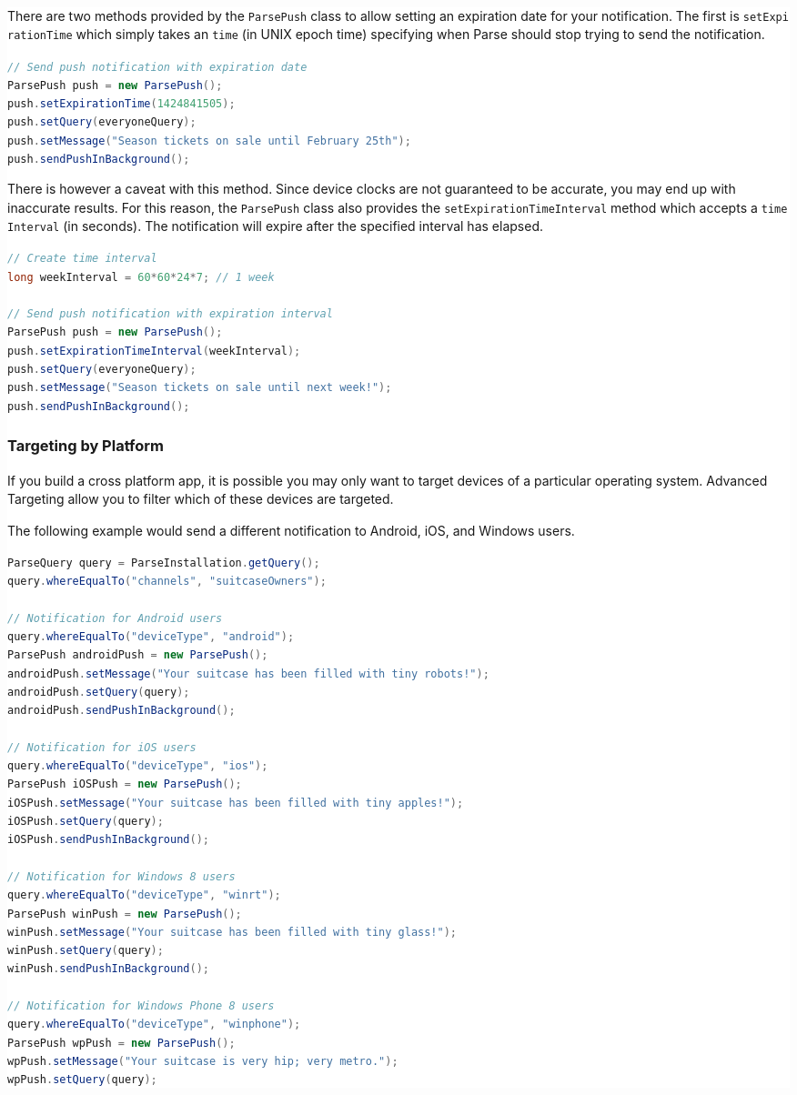 There are two methods provided by the `ParsePush` class to allow setting an expiration date for your notification. The first is `setExpirationTime` which simply takes an `time` (in UNIX epoch time) specifying when Parse should stop trying to send the notification.

```java
// Send push notification with expiration date
ParsePush push = new ParsePush();
push.setExpirationTime(1424841505);
push.setQuery(everyoneQuery);
push.setMessage("Season tickets on sale until February 25th");
push.sendPushInBackground();
```

There is however a caveat with this method. Since device clocks are not guaranteed to be accurate, you may end up with inaccurate results. For this reason, the `ParsePush` class also provides the `setExpirationTimeInterval` method which accepts a `timeInterval` (in seconds). The notification will expire after the specified interval has elapsed.

```java
// Create time interval
long weekInterval = 60*60*24*7; // 1 week

// Send push notification with expiration interval
ParsePush push = new ParsePush();
push.setExpirationTimeInterval(weekInterval);
push.setQuery(everyoneQuery);
push.setMessage("Season tickets on sale until next week!");
push.sendPushInBackground();
```

### Targeting by Platform

If you build a cross platform app, it is possible you may only want to target devices of a particular operating system. Advanced Targeting allow you to filter which of these devices are targeted.

The following example would send a different notification to Android, iOS, and Windows users.

```java
ParseQuery query = ParseInstallation.getQuery();
query.whereEqualTo("channels", "suitcaseOwners");

// Notification for Android users
query.whereEqualTo("deviceType", "android");
ParsePush androidPush = new ParsePush();
androidPush.setMessage("Your suitcase has been filled with tiny robots!");
androidPush.setQuery(query);
androidPush.sendPushInBackground();

// Notification for iOS users
query.whereEqualTo("deviceType", "ios");
ParsePush iOSPush = new ParsePush();
iOSPush.setMessage("Your suitcase has been filled with tiny apples!");
iOSPush.setQuery(query);
iOSPush.sendPushInBackground();

// Notification for Windows 8 users
query.whereEqualTo("deviceType", "winrt");
ParsePush winPush = new ParsePush();
winPush.setMessage("Your suitcase has been filled with tiny glass!");
winPush.setQuery(query);
winPush.sendPushInBackground();

// Notification for Windows Phone 8 users
query.whereEqualTo("deviceType", "winphone");
ParsePush wpPush = new ParsePush();
wpPush.setMessage("Your suitcase is very hip; very metro.");
wpPush.setQuery(query);
```